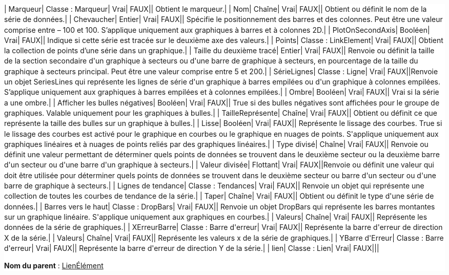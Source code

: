 | Marqueur| Classe : Marqueur| Vrai| FAUX|| Obtient le marqueur.|
| Nom| Chaîne| Vrai| FAUX|| Obtient ou définit le nom de la série de données.|
| Chevaucher| Entier| Vrai| FAUX|| Spécifie le positionnement des barres et des colonnes. Peut être une valeur comprise entre – 100 et 100. S’applique uniquement aux graphiques à barres et à colonnes 2D.|
| PlotOnSecondAxis| Booléen| Vrai| FAUX|| Indique si cette série est tracée sur le deuxième axe des valeurs.|
| Points| Classe : LinkElement| Vrai| FAUX|| Obtient la collection de points d’une série dans un graphique.|
| Taille du deuxième tracé| Entier| Vrai| FAUX|| Renvoie ou définit la taille de la section secondaire d'un graphique à secteurs ou d'une barre de graphique à secteurs, en pourcentage de la taille du graphique à secteurs principal. Peut être une valeur comprise entre 5 et 200.|
| SérieLignes| Classe : Ligne| Vrai| FAUX||Renvoie un objet SeriesLines qui représente les lignes de série d'un graphique à barres empilées ou d'un graphique à colonnes empilées. S’applique uniquement aux graphiques à barres empilées et à colonnes empilées.|
| Ombre| Booléen| Vrai| FAUX|| Vrai si la série a une ombre.|
| Afficher les bulles négatives| Booléen| Vrai| FAUX|| True si des bulles négatives sont affichées pour le groupe de graphiques. Valable uniquement pour les graphiques à bulles.|
| TailleReprésente| Chaîne| Vrai| FAUX|| Obtient ou définit ce que représente la taille des bulles sur un graphique à bulles.|
| Lisse| Booléen| Vrai| FAUX|| Représente le lissage des courbes. True si le lissage des courbes est activé pour le graphique en courbes ou le graphique en nuages de points. S'applique uniquement aux graphiques linéaires et à nuages de points reliés par des graphiques linéaires.|
| Type divisé| Chaîne| Vrai| FAUX|| Renvoie ou définit une valeur permettant de déterminer quels points de données se trouvent dans le deuxième secteur ou la deuxième barre d'un secteur ou d'une barre d'un graphique à secteurs.|
| Valeur divisée| Flottant| Vrai| FAUX||Renvoie ou définit une valeur qui doit être utilisée pour déterminer quels points de données se trouvent dans le deuxième secteur ou barre d'un secteur ou d'une barre de graphique à secteurs.|
| Lignes de tendance| Classe : Tendances| Vrai| FAUX|| Renvoie un objet qui représente une collection de toutes les courbes de tendance de la série.|
| Taper| Chaîne| Vrai| FAUX|| Obtient ou définit le type d'une série de données.|
| Barres vers le haut| Classe : DropBars| Vrai| FAUX|| Renvoie un objet DropBars qui représente les barres montantes sur un graphique linéaire. S'applique uniquement aux graphiques en courbes.|
| Valeurs| Chaîne| Vrai| FAUX|| Représente les données de la série de graphiques.|
| XErreurBarre| Classe : Barre d'erreur| Vrai| FAUX|| Représente la barre d'erreur de direction X de la série.|
| Valeurs| Chaîne| Vrai| FAUX|| Représente les valeurs x de la série de graphiques.|
| YBarre d'Erreur| Classe : Barre d'erreur| Vrai| FAUX|| Représente la barre d'erreur de direction Y de la série.|
| lien| Classe : Lien| Vrai| FAUX|||

**Nom du parent** : [LienÉlément](/specification/model/linkelement)

